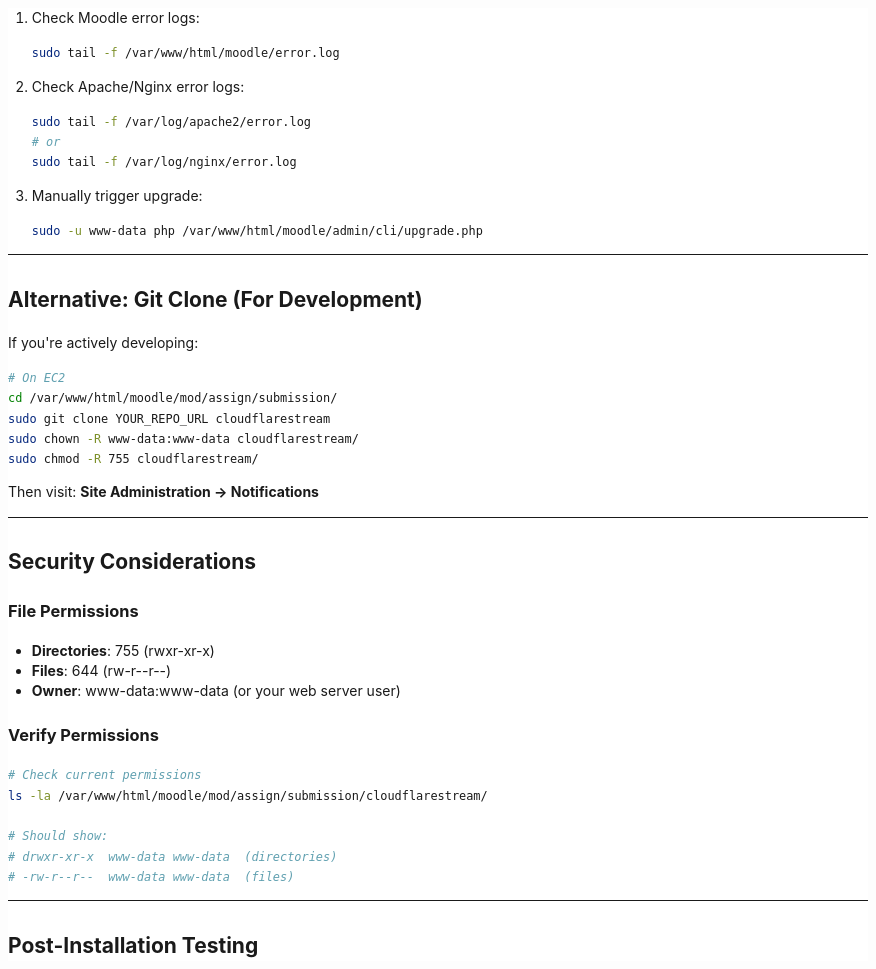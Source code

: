 1. Check Moodle error logs:
   ```bash
   sudo tail -f /var/www/html/moodle/error.log
   ```

2. Check Apache/Nginx error logs:
   ```bash
   sudo tail -f /var/log/apache2/error.log
   # or
   sudo tail -f /var/log/nginx/error.log
   ```

3. Manually trigger upgrade:
   ```bash
   sudo -u www-data php /var/www/html/moodle/admin/cli/upgrade.php
   ```

---

## Alternative: Git Clone (For Development)

If you're actively developing:

```bash
# On EC2
cd /var/www/html/moodle/mod/assign/submission/
sudo git clone YOUR_REPO_URL cloudflarestream
sudo chown -R www-data:www-data cloudflarestream/
sudo chmod -R 755 cloudflarestream/
```

Then visit: **Site Administration → Notifications**

---

## Security Considerations

### File Permissions
- **Directories**: 755 (rwxr-xr-x)
- **Files**: 644 (rw-r--r--)
- **Owner**: www-data:www-data (or your web server user)

### Verify Permissions
```bash
# Check current permissions
ls -la /var/www/html/moodle/mod/assign/submission/cloudflarestream/

# Should show:
# drwxr-xr-x  www-data www-data  (directories)
# -rw-r--r--  www-data www-data  (files)
```

---

## Post-Installation Testing
